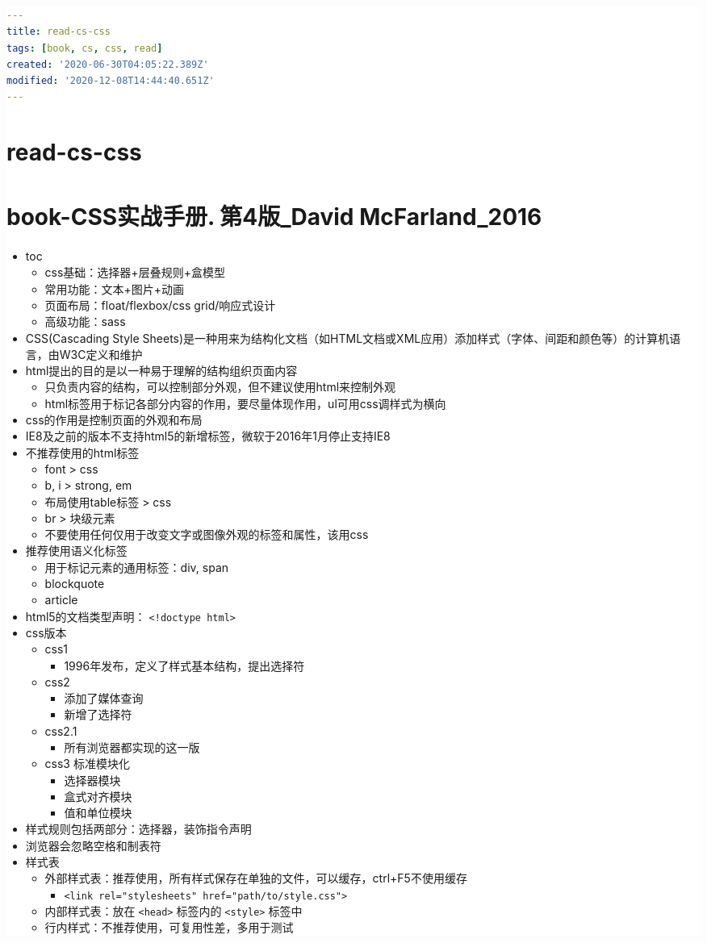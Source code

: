 ```yaml
---
title: read-cs-css
tags: [book, cs, css, read]
created: '2020-06-30T04:05:22.389Z'
modified: '2020-12-08T14:44:40.651Z'
---
```


# read-cs-css

# book-CSS实战手册. 第4版_David McFarland_2016

- toc
  - css基础：选择器+层叠规则+盒模型
  - 常用功能：文本+图片+动画
  - 页面布局：float/flexbox/css grid/响应式设计
  - 高级功能：sass
- CSS(Cascading Style Sheets)是一种用来为结构化文档（如HTML文档或XML应用）添加样式（字体、间距和颜色等）的计算机语言，由W3C定义和维护
- html提出的目的是以一种易于理解的结构组织页面内容
  - 只负责内容的结构，可以控制部分外观，但不建议使用html来控制外观
  - html标签用于标记各部分内容的作用，要尽量体现作用，ul可用css调样式为横向
- css的作用是控制页面的外观和布局
- IE8及之前的版本不支持html5的新增标签，微软于2016年1月停止支持IE8
- 不推荐使用的html标签
  - font > css
  - b, i > strong, em
  - 布局使用table标签 > css
  - br > 块级元素
  - 不要使用任何仅用于改变文字或图像外观的标签和属性，该用css 
- 推荐使用语义化标签
  - 用于标记元素的通用标签：div, span
  - blockquote
  - article
- html5的文档类型声明： `<!doctype html>`
- css版本
  - css1
    - 1996年发布，定义了样式基本结构，提出选择符
  - css2
    - 添加了媒体查询
    - 新增了选择符
  - css2.1 
    - 所有浏览器都实现的这一版
  - css3 标准模块化
    - 选择器模块
    - 盒式对齐模块
    - 值和单位模块
- 样式规则包括两部分：选择器，装饰指令声明
- 浏览器会忽略空格和制表符
- 样式表
  - 外部样式表：推荐使用，所有样式保存在单独的文件，可以缓存，ctrl+F5不使用缓存
    - `<link rel="stylesheets" href="path/to/style.css">`
  - 内部样式表：放在 `<head>` 标签内的 `<style>` 标签中
  - 行内样式：不推荐使用，可复用性差，多用于测试
